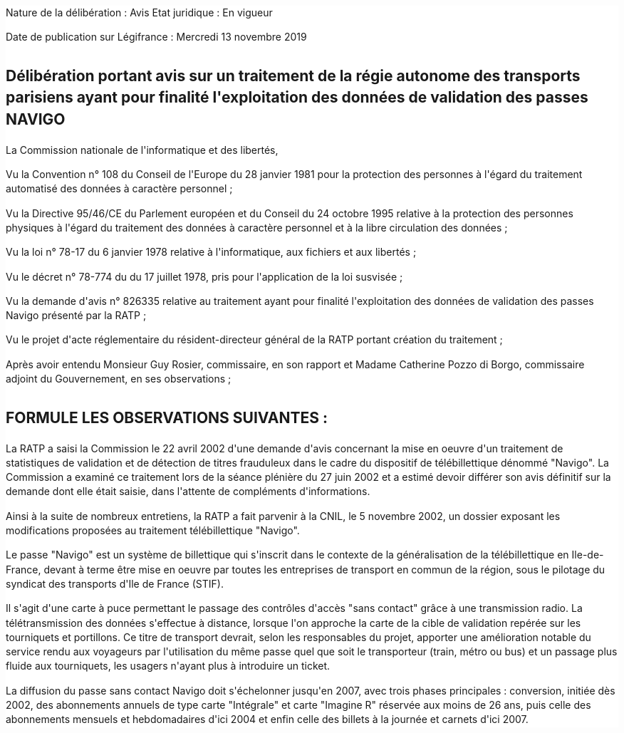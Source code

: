Nature de la délibération : Avis Etat juridique : En vigueur

Date de publication sur Légifrance : Mercredi 13 novembre 2019

## Délibération portant avis sur un traitement de la régie autonome des transports parisiens ayant pour finalité l'exploitation des données de validation des passes NAVIGO

La Commission nationale de l'informatique et des libertés,

Vu la Convention n° 108 du Conseil de l'Europe du 28 janvier 1981 pour la protection des personnes à l'égard du traitement automatisé des données à caractère personnel ;

Vu la Directive 95/46/CE du Parlement européen et du Conseil du 24 octobre 1995 relative à la protection des personnes physiques à l'égard du traitement des données à caractère personnel et à la libre circulation des données ;

Vu la loi n° 78-17 du 6 janvier 1978 relative à l'informatique, aux fichiers et aux libertés ;

Vu le décret n° 78-774 du du 17 juillet 1978, pris pour l'application de la loi susvisée ;

Vu la demande d'avis n° 826335 relative au traitement ayant pour finalité l'exploitation des données de validation des passes Navigo présenté par la RATP ;

Vu le projet d'acte réglementaire du résident-directeur général de la RATP portant création du traitement ;

Après avoir entendu Monsieur Guy Rosier, commissaire, en son rapport et Madame Catherine Pozzo di Borgo, commissaire adjoint du Gouvernement, en ses observations ;

## FORMULE LES OBSERVATIONS SUIVANTES :

La RATP a saisi la Commission le 22 avril 2002 d'une demande d'avis concernant la mise en oeuvre d'un traitement de statistiques de validation et de détection de titres frauduleux dans le cadre du dispositif de télébillettique dénommé "Navigo". La Commission a examiné ce traitement lors de la séance plénière du 27 juin 2002 et a estimé devoir différer son avis définitif sur la demande dont elle était saisie, dans l'attente de compléments d'informations.

Ainsi à la suite de nombreux entretiens, la RATP a fait parvenir à la CNIL, le 5 novembre 2002, un dossier exposant les modifications proposées au traitement télébillettique "Navigo".

Le passe "Navigo" est un système de billettique qui s'inscrit dans le contexte de la généralisation de la télébillettique en Ile-de-France, devant à terme être mise en oeuvre par toutes les entreprises de transport en commun de la région, sous le pilotage du syndicat des transports d'Ile de France (STIF).

Il s'agit d'une carte à puce permettant le passage des contrôles d'accès "sans contact" grâce à une transmission radio. La télétransmission des données s'effectue à distance, lorsque l'on approche la carte de la cible de validation repérée sur les tourniquets et portillons. Ce titre de transport devrait, selon les responsables du projet, apporter une amélioration notable du service rendu aux voyageurs par l'utilisation du même passe quel que soit le transporteur (train, métro ou bus) et un passage plus fluide aux tourniquets, les usagers n'ayant plus à introduire un ticket.

La diffusion du passe sans contact Navigo doit s'échelonner jusqu'en 2007, avec trois phases principales : conversion, initiée dès 2002, des abonnements annuels de type carte "Intégrale" et carte "Imagine R" réservée aux moins de 26 ans, puis celle des abonnements mensuels et hebdomadaires d'ici 2004 et enfin celle des billets à la journée et carnets d'ici 2007.
